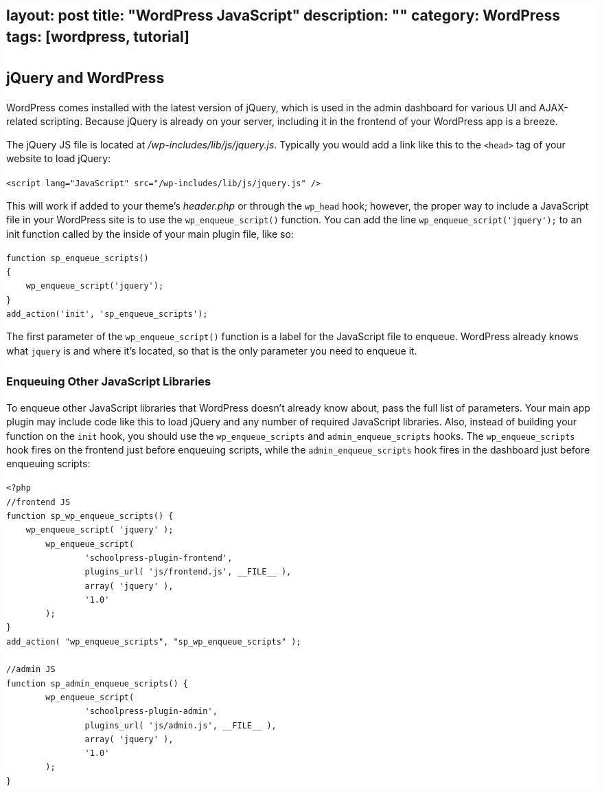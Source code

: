 layout: post
title: "WordPress JavaScript"
description: ""
category: WordPress
tags: [wordpress, tutorial]
---

## jQuery and WordPress

WordPress comes installed with the latest version of jQuery, which is used in the admin dashboard for various UI and AJAX-related scripting. Because jQuery is already on your server, including it in the frontend of your WordPress app is a breeze.

The jQuery JS file is located at _/wp-includes/lib/js/jquery.js_. Typically you would add a link like this to the `<head>` tag of your website to load jQuery:

    <script lang="JavaScript" src="/wp-includes/lib/js/jquery.js" />

This will work if added to your theme’s _header.php_ or through the `wp_head` hook; however, the proper way to include a JavaScript file in your WordPress site is to use the `wp_enqueue_script()` function. You can add the line `wp_enqueue_script('jquery');` to an init function called by the inside of your main plugin file, like so:

```
function sp_enqueue_scripts()
{
    wp_enqueue_script('jquery');
}
add_action('init', 'sp_enqueue_scripts');
```

The first parameter of the `wp_enqueue_script()` function is a label for the JavaScript file to enqueue. WordPress already knows what `jquery` is and where it’s located, so that is the only parameter you need to enqueue it.

### Enqueuing Other JavaScript Libraries

To enqueue other JavaScript libraries that WordPress doesn’t already know about, pass the full list of parameters. Your main app plugin may include code like this to load jQuery and any number of required JavaScript libraries. Also, instead of building your function on the `init` hook, you should use the `wp_enqueue_scripts` and `admin_enqueue_scripts` hooks. The `wp_enqueue_scripts` hook fires on the frontend just before enqueuing scripts, while the `admin_enqueue_scripts` hook fires in the dashboard just before enqueuing scripts:

```
<?php
//frontend JS
function sp_wp_enqueue_scripts() {
    wp_enqueue_script( 'jquery' );
        wp_enqueue_script(
                'schoolpress-plugin-frontend',
                plugins_url( 'js/frontend.js', __FILE__ ),
                array( 'jquery' ),
                '1.0'
        );
}
add_action( "wp_enqueue_scripts", "sp_wp_enqueue_scripts" );

//admin JS
function sp_admin_enqueue_scripts() {
        wp_enqueue_script(
                'schoolpress-plugin-admin',
                plugins_url( 'js/admin.js', __FILE__ ),
                array( 'jquery' ),
                '1.0'
        );
}
```